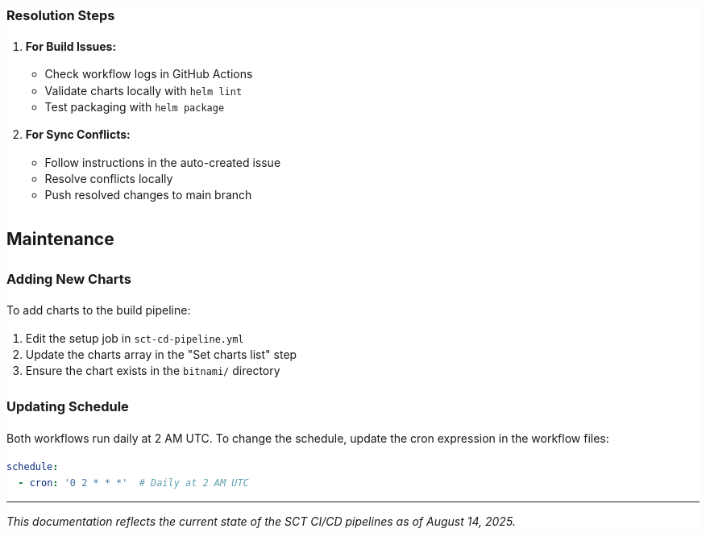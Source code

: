 ### Resolution Steps

1. **For Build Issues:**
   - Check workflow logs in GitHub Actions
   - Validate charts locally with `helm lint`
   - Test packaging with `helm package`

2. **For Sync Conflicts:**
   - Follow instructions in the auto-created issue
   - Resolve conflicts locally
   - Push resolved changes to main branch

## Maintenance

### Adding New Charts

To add charts to the build pipeline:

1. Edit the setup job in `sct-cd-pipeline.yml`
2. Update the charts array in the "Set charts list" step
3. Ensure the chart exists in the `bitnami/` directory

### Updating Schedule

Both workflows run daily at 2 AM UTC. To change the schedule, update the cron expression in the workflow files:

```yaml
schedule:
  - cron: '0 2 * * *'  # Daily at 2 AM UTC
```

---

*This documentation reflects the current state of the SCT CI/CD pipelines as of August 14, 2025.*

